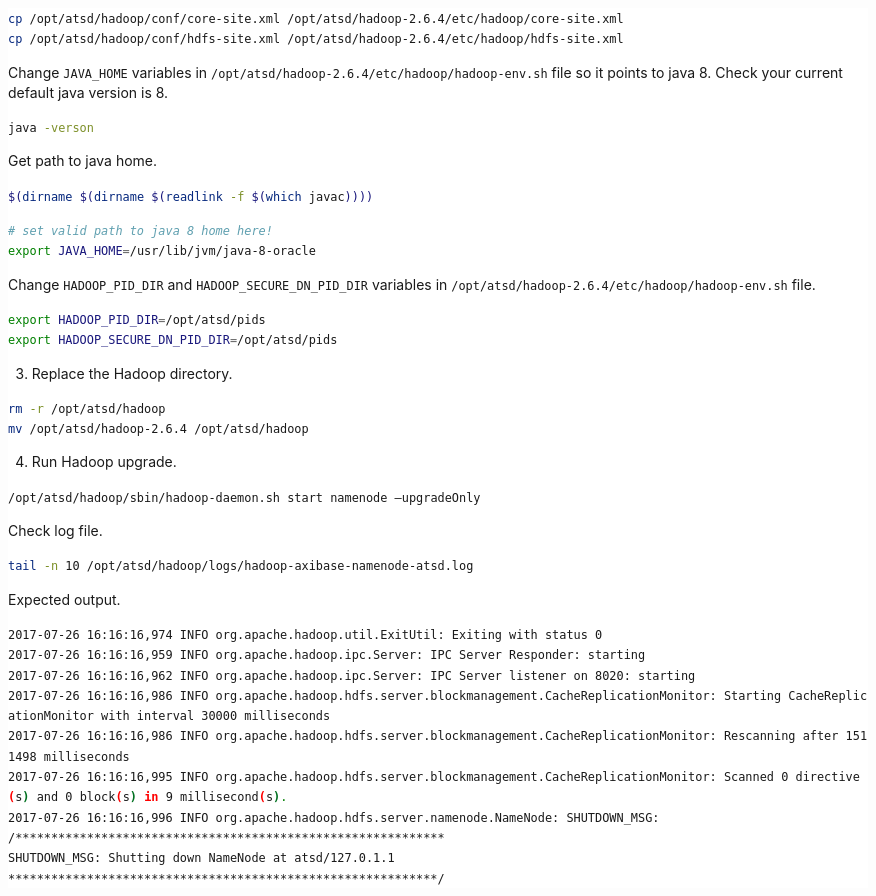 ```sh
cp /opt/atsd/hadoop/conf/core-site.xml /opt/atsd/hadoop-2.6.4/etc/hadoop/core-site.xml
cp /opt/atsd/hadoop/conf/hdfs-site.xml /opt/atsd/hadoop-2.6.4/etc/hadoop/hdfs-site.xml
```

Change `JAVA_HOME` variables in `/opt/atsd/hadoop-2.6.4/etc/hadoop/hadoop-env.sh` file
so it points to java 8.
Check your current default java version is 8.

```sh
java -verson
```

Get path to java home.
```sh
$(dirname $(dirname $(readlink -f $(which javac))))
```

```sh
# set valid path to java 8 home here!
export JAVA_HOME=/usr/lib/jvm/java-8-oracle
```

Change `HADOOP_PID_DIR` and `HADOOP_SECURE_DN_PID_DIR` variables in `/opt/atsd/hadoop-2.6.4/etc/hadoop/hadoop-env.sh` file.

```sh
export HADOOP_PID_DIR=/opt/atsd/pids
export HADOOP_SECURE_DN_PID_DIR=/opt/atsd/pids
```

3. Replace the Hadoop directory.

```sh
rm -r /opt/atsd/hadoop
mv /opt/atsd/hadoop-2.6.4 /opt/atsd/hadoop
```

4. Run Hadoop upgrade.

```sh
/opt/atsd/hadoop/sbin/hadoop-daemon.sh start namenode –upgradeOnly
```

Check log file.

```sh
tail -n 10 /opt/atsd/hadoop/logs/hadoop-axibase-namenode-atsd.log
```

Expected output.

```sh
2017-07-26 16:16:16,974 INFO org.apache.hadoop.util.ExitUtil: Exiting with status 0
2017-07-26 16:16:16,959 INFO org.apache.hadoop.ipc.Server: IPC Server Responder: starting
2017-07-26 16:16:16,962 INFO org.apache.hadoop.ipc.Server: IPC Server listener on 8020: starting
2017-07-26 16:16:16,986 INFO org.apache.hadoop.hdfs.server.blockmanagement.CacheReplicationMonitor: Starting CacheReplicationMonitor with interval 30000 milliseconds
2017-07-26 16:16:16,986 INFO org.apache.hadoop.hdfs.server.blockmanagement.CacheReplicationMonitor: Rescanning after 1511498 milliseconds
2017-07-26 16:16:16,995 INFO org.apache.hadoop.hdfs.server.blockmanagement.CacheReplicationMonitor: Scanned 0 directive(s) and 0 block(s) in 9 millisecond(s).
2017-07-26 16:16:16,996 INFO org.apache.hadoop.hdfs.server.namenode.NameNode: SHUTDOWN_MSG: 
/************************************************************
SHUTDOWN_MSG: Shutting down NameNode at atsd/127.0.1.1
************************************************************/
```
